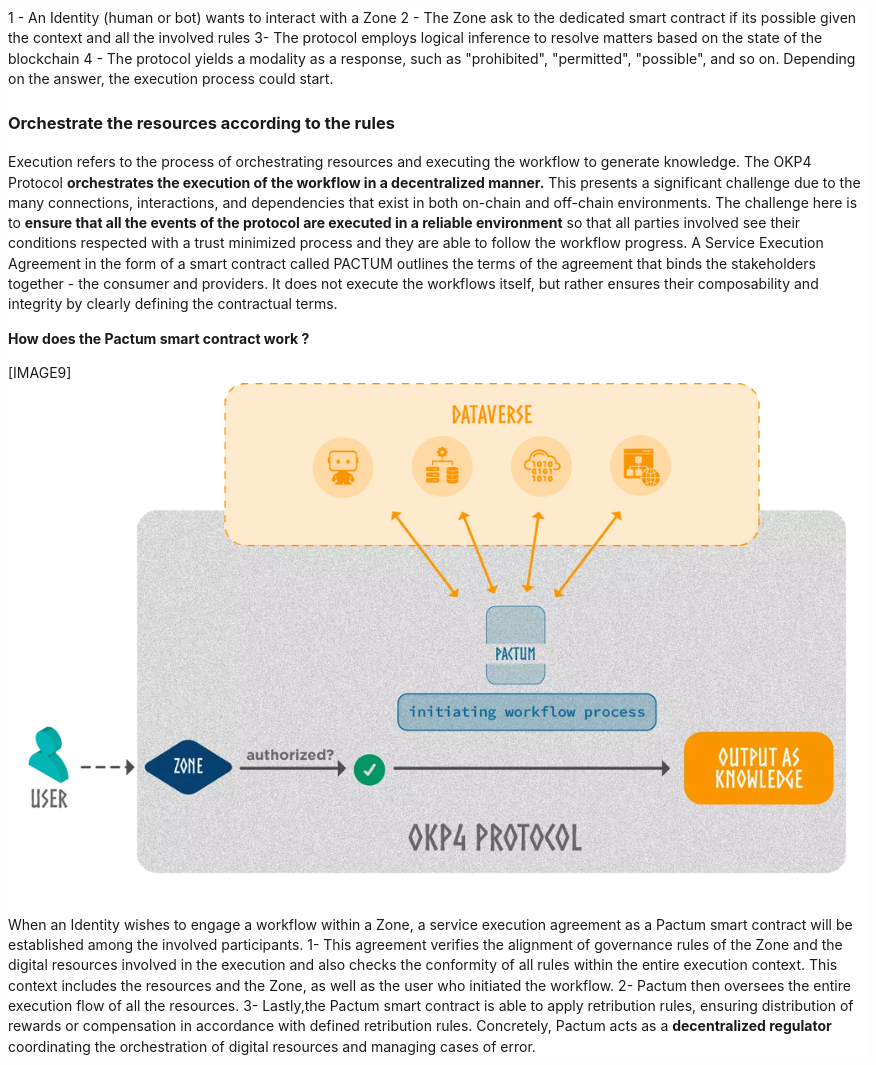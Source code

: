 1 - An Identity (human or bot)  wants to interact with a Zone
2 - The Zone ask to the dedicated smart contract if its possible given the context and all the involved rules
3- The protocol employs logical inference to resolve matters based on the state of the blockchain
4 - The protocol yields a modality as a response, such as "prohibited", "permitted", "possible", and so on.
Depending on the answer, the execution process could start.

### Orchestrate the resources according to the rules

Execution refers to the process of orchestrating resources and executing the workflow to generate knowledge. The OKP4 Protocol **orchestrates the execution of the workflow in a decentralized manner.** This presents a significant challenge due to the many connections, interactions, and dependencies that exist in both on-chain and off-chain environments.
The challenge here is to **ensure that all the events of the protocol are executed in a reliable environment** so that all parties involved see their conditions respected with a trust minimized process and they are able to follow the workflow progress.
A Service Execution Agreement in the form of a smart contract called PACTUM outlines the terms of the agreement that binds the stakeholders together - the consumer and providers. It does not execute the workflows itself, but rather ensures their composability and integrity by clearly defining the contractual terms.

**How does the Pactum smart contract work ?**

[IMAGE9]![solution-9](/img/content/whitepaper/solution-9.webp)

When an Identity wishes to engage a workflow within a Zone, a service execution agreement as a Pactum smart contract will be established among the involved participants.
1- This agreement verifies the alignment of governance rules of the Zone and the digital resources involved in the execution and also checks the conformity of all rules within the entire execution context. This context includes the resources and the Zone, as well as the user who initiated the workflow.
2- Pactum then oversees the entire execution flow of all the resources.
3- Lastly,the Pactum smart contract is able to apply retribution rules, ensuring distribution of rewards or compensation in accordance with defined retribution rules.
Concretely, Pactum acts as a **decentralized regulator** coordinating the orchestration of digital resources and managing cases of error.
